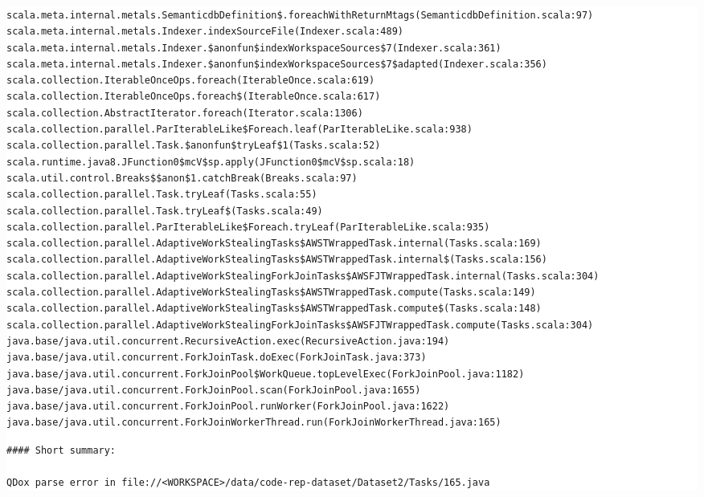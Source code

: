 	scala.meta.internal.metals.SemanticdbDefinition$.foreachWithReturnMtags(SemanticdbDefinition.scala:97)
	scala.meta.internal.metals.Indexer.indexSourceFile(Indexer.scala:489)
	scala.meta.internal.metals.Indexer.$anonfun$indexWorkspaceSources$7(Indexer.scala:361)
	scala.meta.internal.metals.Indexer.$anonfun$indexWorkspaceSources$7$adapted(Indexer.scala:356)
	scala.collection.IterableOnceOps.foreach(IterableOnce.scala:619)
	scala.collection.IterableOnceOps.foreach$(IterableOnce.scala:617)
	scala.collection.AbstractIterator.foreach(Iterator.scala:1306)
	scala.collection.parallel.ParIterableLike$Foreach.leaf(ParIterableLike.scala:938)
	scala.collection.parallel.Task.$anonfun$tryLeaf$1(Tasks.scala:52)
	scala.runtime.java8.JFunction0$mcV$sp.apply(JFunction0$mcV$sp.scala:18)
	scala.util.control.Breaks$$anon$1.catchBreak(Breaks.scala:97)
	scala.collection.parallel.Task.tryLeaf(Tasks.scala:55)
	scala.collection.parallel.Task.tryLeaf$(Tasks.scala:49)
	scala.collection.parallel.ParIterableLike$Foreach.tryLeaf(ParIterableLike.scala:935)
	scala.collection.parallel.AdaptiveWorkStealingTasks$AWSTWrappedTask.internal(Tasks.scala:169)
	scala.collection.parallel.AdaptiveWorkStealingTasks$AWSTWrappedTask.internal$(Tasks.scala:156)
	scala.collection.parallel.AdaptiveWorkStealingForkJoinTasks$AWSFJTWrappedTask.internal(Tasks.scala:304)
	scala.collection.parallel.AdaptiveWorkStealingTasks$AWSTWrappedTask.compute(Tasks.scala:149)
	scala.collection.parallel.AdaptiveWorkStealingTasks$AWSTWrappedTask.compute$(Tasks.scala:148)
	scala.collection.parallel.AdaptiveWorkStealingForkJoinTasks$AWSFJTWrappedTask.compute(Tasks.scala:304)
	java.base/java.util.concurrent.RecursiveAction.exec(RecursiveAction.java:194)
	java.base/java.util.concurrent.ForkJoinTask.doExec(ForkJoinTask.java:373)
	java.base/java.util.concurrent.ForkJoinPool$WorkQueue.topLevelExec(ForkJoinPool.java:1182)
	java.base/java.util.concurrent.ForkJoinPool.scan(ForkJoinPool.java:1655)
	java.base/java.util.concurrent.ForkJoinPool.runWorker(ForkJoinPool.java:1622)
	java.base/java.util.concurrent.ForkJoinWorkerThread.run(ForkJoinWorkerThread.java:165)
```
#### Short summary: 

QDox parse error in file://<WORKSPACE>/data/code-rep-dataset/Dataset2/Tasks/165.java